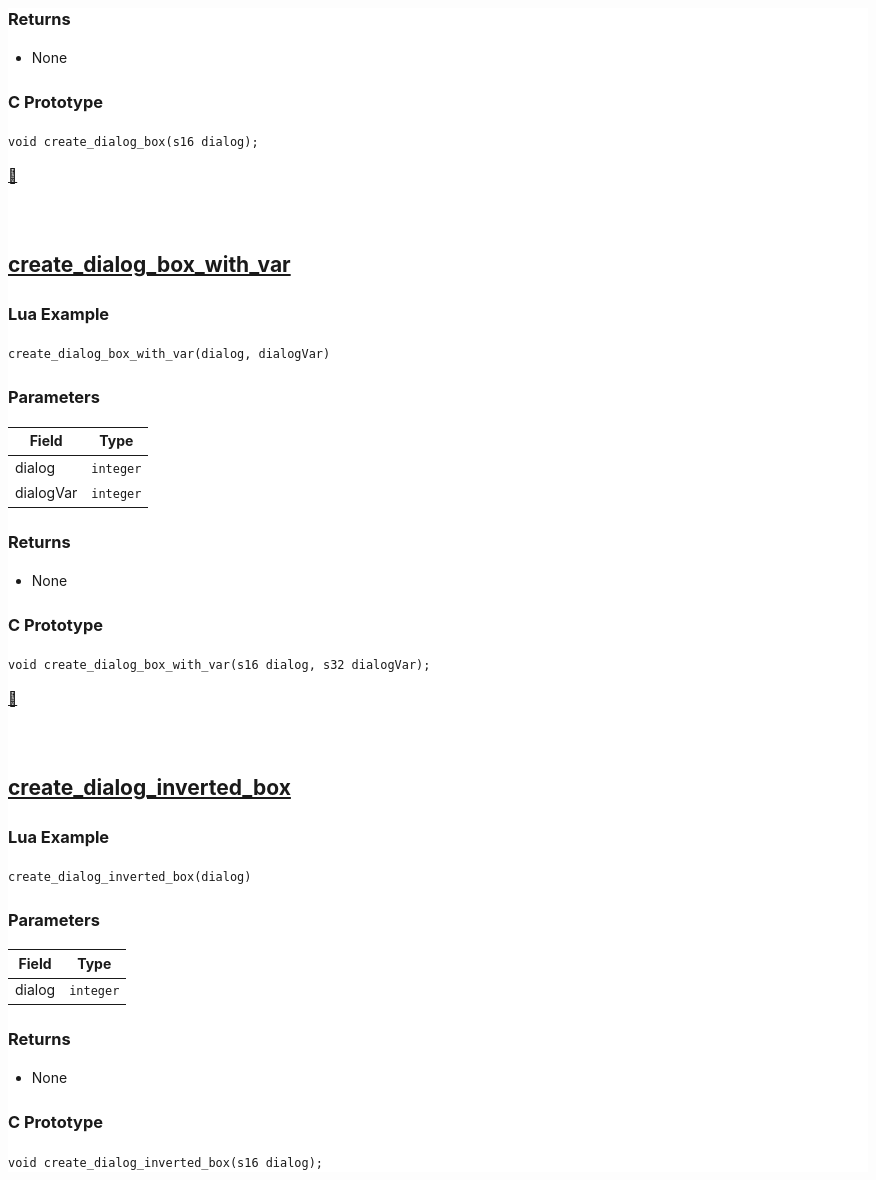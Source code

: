 ### Returns
- None

### C Prototype
`void create_dialog_box(s16 dialog);`

[:arrow_up_small:](#)

<br />

## [create_dialog_box_with_var](#create_dialog_box_with_var)

### Lua Example
`create_dialog_box_with_var(dialog, dialogVar)`

### Parameters
| Field | Type |
| ----- | ---- |
| dialog | `integer` |
| dialogVar | `integer` |

### Returns
- None

### C Prototype
`void create_dialog_box_with_var(s16 dialog, s32 dialogVar);`

[:arrow_up_small:](#)

<br />

## [create_dialog_inverted_box](#create_dialog_inverted_box)

### Lua Example
`create_dialog_inverted_box(dialog)`

### Parameters
| Field | Type |
| ----- | ---- |
| dialog | `integer` |

### Returns
- None

### C Prototype
`void create_dialog_inverted_box(s16 dialog);`
